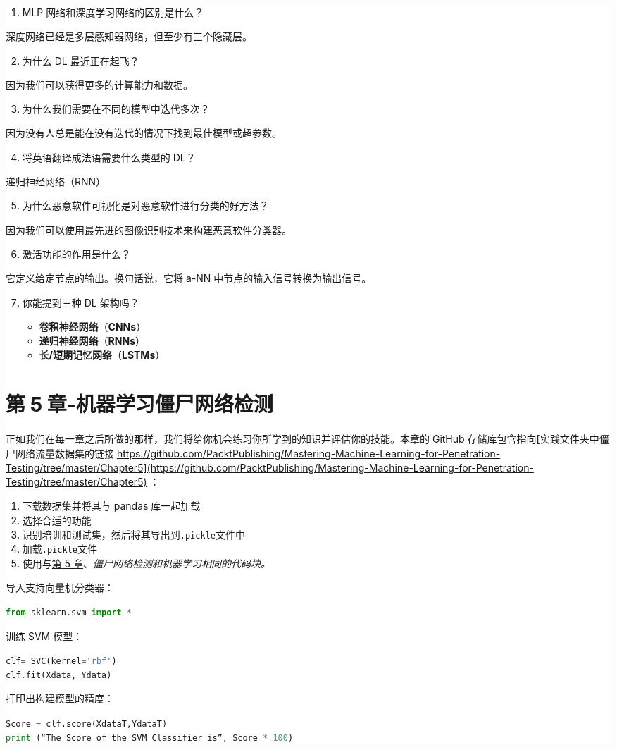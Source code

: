 1.  MLP 网络和深度学习网络的区别是什么？

深度网络已经是多层感知器网络，但至少有三个隐藏层。

2.  为什么 DL 最近正在起飞？

因为我们可以获得更多的计算能力和数据。

3.  为什么我们需要在不同的模型中迭代多次？

因为没有人总是能在没有迭代的情况下找到最佳模型或超参数。

4.  将英语翻译成法语需要什么类型的 DL？

递归神经网络（RNN）

5.  为什么恶意软件可视化是对恶意软件进行分类的好方法？

因为我们可以使用最先进的图像识别技术来构建恶意软件分类器。

6.  激活功能的作用是什么？

它定义给定节点的输出。换句话说，它将 a-NN 中节点的输入信号转换为输出信号。

7.  你能提到三种 DL 架构吗？

    *   **卷积神经网络**（**CNNs**）
    *   **递归神经网络**（**RNNs**）
    *   **长/短期记忆网络**（**LSTMs**）

# 第 5 章-机器学习僵尸网络检测

正如我们在每一章之后所做的那样，我们将给你机会练习你所学到的知识并评估你的技能。本章的 GitHub 存储库包含指向[实践文件夹中僵尸网络流量数据集的链接 https://github.com/PacktPublishing/Mastering-Machine-Learning-for-Penetration-Testing/tree/master/Chapter5](https://github.com/PacktPublishing/Mastering-Machine-Learning-for-Penetration-Testing/tree/master/Chapter5) ：

1.  下载数据集并将其与 pandas 库一起加载
2.  选择合适的功能
3.  识别培训和测试集，然后将其导出到`.pickle`文件中
4.  加载`.pickle`文件
5.  使用与[第 5 章](05.html#2SG6I0-49a67f1d6e7843d3b2296f38e3fe05f5)、*僵尸网络检测和机器学习相同的代码块。*

导入支持向量机分类器：

```py
from sklearn.svm import *
```

训练 SVM 模型：

```py
clf= SVC(kernel='rbf')
clf.fit(Xdata, Ydata)
```

打印出构建模型的精度：

```py
Score = clf.score(XdataT,YdataT)
print (“The Score of the SVM Classifier is”, Score * 100)
```
